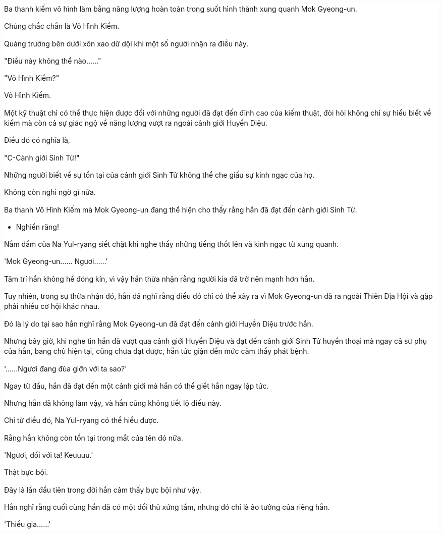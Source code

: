 Ba thanh kiếm vô hình làm bằng năng lượng hoàn toàn trong suốt hình thành xung quanh Mok Gyeong-un.

Chúng chắc chắn là Vô Hình Kiếm.

Quảng trường bên dưới xôn xao dữ dội khi một số người nhận ra điều này.

"Điều này không thể nào……"

"Vô Hình Kiếm?"

Vô Hình Kiếm.

Một kỹ thuật chỉ có thể thực hiện được đối với những người đã đạt đến đỉnh cao của kiếm thuật, đòi hỏi không chỉ sự hiểu biết về kiếm mà còn cả sự giác ngộ về năng lượng vượt ra ngoài cảnh giới Huyền Diệu.

Điều đó có nghĩa là,

"C-Cảnh giới Sinh Tử!"

Những người biết về sự tồn tại của cảnh giới Sinh Tử không thể che giấu sự kinh ngạc của họ.

Không còn nghi ngờ gì nữa.

Ba thanh Vô Hình Kiếm mà Mok Gyeong-un đang thể hiện cho thấy rằng hắn đã đạt đến cảnh giới Sinh Tử.

- Nghiến răng!

Nắm đấm của Na Yul-ryang siết chặt khi nghe thấy những tiếng thốt lên và kinh ngạc từ xung quanh.

'Mok Gyeong-un…… Ngươi……'

Tâm trí hắn không hề đóng kín, vì vậy hắn thừa nhận rằng người kia đã trở nên mạnh hơn hắn.

Tuy nhiên, trong sự thừa nhận đó, hắn đã nghĩ rằng điều đó chỉ có thể xảy ra vì Mok Gyeong-un đã ra ngoài Thiên Địa Hội và gặp phải nhiều cơ hội khác nhau.

Đó là lý do tại sao hắn nghĩ rằng Mok Gyeong-un đã đạt đến cảnh giới Huyền Diệu trước hắn.

Nhưng bây giờ, khi nghe tin hắn đã vượt qua cảnh giới Huyền Diệu và đạt đến cảnh giới Sinh Tử huyền thoại mà ngay cả sư phụ của hắn, bang chủ hiện tại, cũng chưa đạt được, hắn tức giận đến mức cảm thấy phát bệnh.

'……Ngươi đang đùa giỡn với ta sao?'

Ngay từ đầu, hắn đã đạt đến một cảnh giới mà hắn có thể giết hắn ngay lập tức.

Nhưng hắn đã không làm vậy, và hắn cũng không tiết lộ điều này.

Chỉ từ điều đó, Na Yul-ryang có thể hiểu được.

Rằng hắn không còn tồn tại trong mắt của tên đó nữa.

'Ngươi, đối với ta! Keuuuu.'

Thật bực bội.

Đây là lần đầu tiên trong đời hắn cảm thấy bực bội như vậy.

Hắn nghĩ rằng cuối cùng hắn đã có một đối thủ xứng tầm, nhưng đó chỉ là ảo tưởng của riêng hắn.

'Thiếu gia……'
